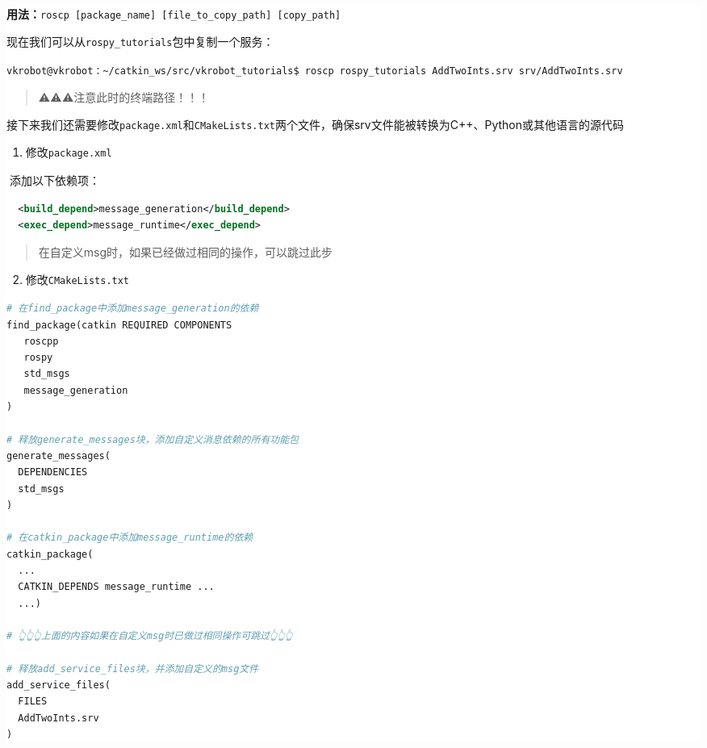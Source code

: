 **用法：**`roscp [package_name] [file_to_copy_path] [copy_path]`

现在我们可以从`rospy_tutorials`包中复制一个服务：

```shell
vkrobot@vkrobot：~/catkin_ws/src/vkrobot_tutorials$ roscp rospy_tutorials AddTwoInts.srv srv/AddTwoInts.srv
```

> ⚠⚠⚠注意此时的终端路径！！！



接下来我们还需要修改`package.xml`和`CMakeLists.txt`两个文件，确保srv文件能被转换为C++、Python或其他语言的源代码

1. 修改`package.xml`

​	添加以下依赖项：

```xml
  <build_depend>message_generation</build_depend>
  <exec_depend>message_runtime</exec_depend>
```

> 在自定义msg时，如果已经做过相同的操作，可以跳过此步



2. 修改`CMakeLists.txt`

```python
# 在find_package中添加message_generation的依赖
find_package(catkin REQUIRED COMPONENTS
   roscpp
   rospy
   std_msgs
   message_generation
)

# 释放generate_messages块，添加自定义消息依赖的所有功能包
generate_messages(
  DEPENDENCIES
  std_msgs
)

# 在catkin_package中添加message_runtime的依赖
catkin_package(
  ...
  CATKIN_DEPENDS message_runtime ...
  ...)

# 👆👆👆上面的内容如果在自定义msg时已做过相同操作可跳过👆👆👆

# 释放add_service_files块，并添加自定义的msg文件
add_service_files(
  FILES
  AddTwoInts.srv
)
```
